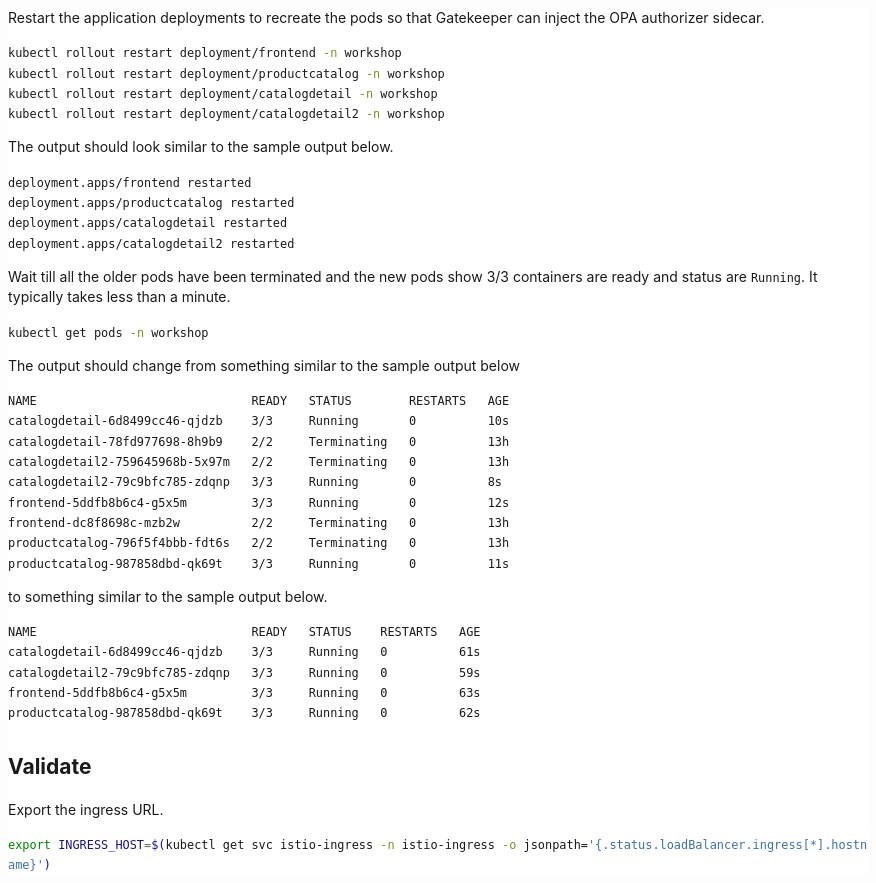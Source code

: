 Restart the application deployments to recreate the pods so that Gatekeeper can inject the OPA authorizer sidecar.

```bash
kubectl rollout restart deployment/frontend -n workshop
kubectl rollout restart deployment/productcatalog -n workshop
kubectl rollout restart deployment/catalogdetail -n workshop
kubectl rollout restart deployment/catalogdetail2 -n workshop
```

The output should look similar to the sample output below.

```
deployment.apps/frontend restarted
deployment.apps/productcatalog restarted
deployment.apps/catalogdetail restarted
deployment.apps/catalogdetail2 restarted
```

Wait till all the older pods have been terminated and the new pods show 3/3 containers are ready and status are `Running`. 
It typically takes less than a minute.

```bash
kubectl get pods -n workshop
```

The output should change from something similar to the sample output below

```
NAME                              READY   STATUS        RESTARTS   AGE
catalogdetail-6d8499cc46-qjdzb    3/3     Running       0          10s
catalogdetail-78fd977698-8h9b9    2/2     Terminating   0          13h
catalogdetail2-759645968b-5x97m   2/2     Terminating   0          13h
catalogdetail2-79c9bfc785-zdqnp   3/3     Running       0          8s
frontend-5ddfb8b6c4-g5x5m         3/3     Running       0          12s
frontend-dc8f8698c-mzb2w          2/2     Terminating   0          13h
productcatalog-796f5f4bbb-fdt6s   2/2     Terminating   0          13h
productcatalog-987858dbd-qk69t    3/3     Running       0          11s
```

to something similar to the sample output below.

```
NAME                              READY   STATUS    RESTARTS   AGE
catalogdetail-6d8499cc46-qjdzb    3/3     Running   0          61s
catalogdetail2-79c9bfc785-zdqnp   3/3     Running   0          59s
frontend-5ddfb8b6c4-g5x5m         3/3     Running   0          63s
productcatalog-987858dbd-qk69t    3/3     Running   0          62s
```

## Validate

Export the ingress URL.

```bash
export INGRESS_HOST=$(kubectl get svc istio-ingress -n istio-ingress -o jsonpath='{.status.loadBalancer.ingress[*].hostname}')
```
